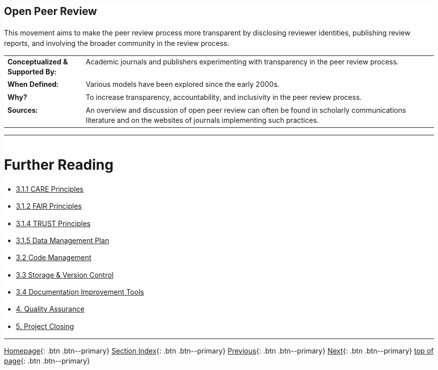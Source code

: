 ## Open Peer Review

This movement aims to make the peer review process more transparent by disclosing reviewer identities, publishing review reports, and involving the broader community in the review process.

|||
|-|-|
|**Conceptualized & Supported By:**|Academic journals and publishers experimenting with transparency in the peer review process.|
|**When Defined:**|Various models have been explored since the early 2000s.|
|**Why?**|To increase transparency, accountability, and inclusivity in the peer review process.|
|**Sources:**| An overview and discussion of open peer review can often be found in scholarly communications literature and on the websites of journals implementing such practices.|






___
# Further Reading
* [3.1.1 CARE Principles](02-care-principles)
* [3.1.2 FAIR Principles](03-fair-principles)
* [3.1.4 TRUST Principles](04-trust-principles)


* [3.1.5 Data Management Plan](05-data-management-plan)

* [3.2 Code Management](../01-SOURCE-CODE/00-code-developments)
* [3.3 Storage & Version Control](../01-SOURCE-CODE/01-storage-version-control)
* [3.4 Documentation Improvement Tools](../02-DOCUMENTATION/01-documentation-improvement-tools)

* [4. Quality Assurance](../../03-PRODUCTIVITY/00-quality-assurance)
* [5. Project Closing](../../04-PUBLICATION/01-project-closing)

___

[Homepage](../../../index.md){: .btn  .btn--primary}
[Section Index](../../00-ProjectManagement-LandingPage){: .btn  .btn--primary}
[Previous](00-data-management){: .btn  .btn--primary}
[Next](03-fair-principles){: .btn  .btn--primary}
[top of page](#introduction){: .btn  .btn--primary}
